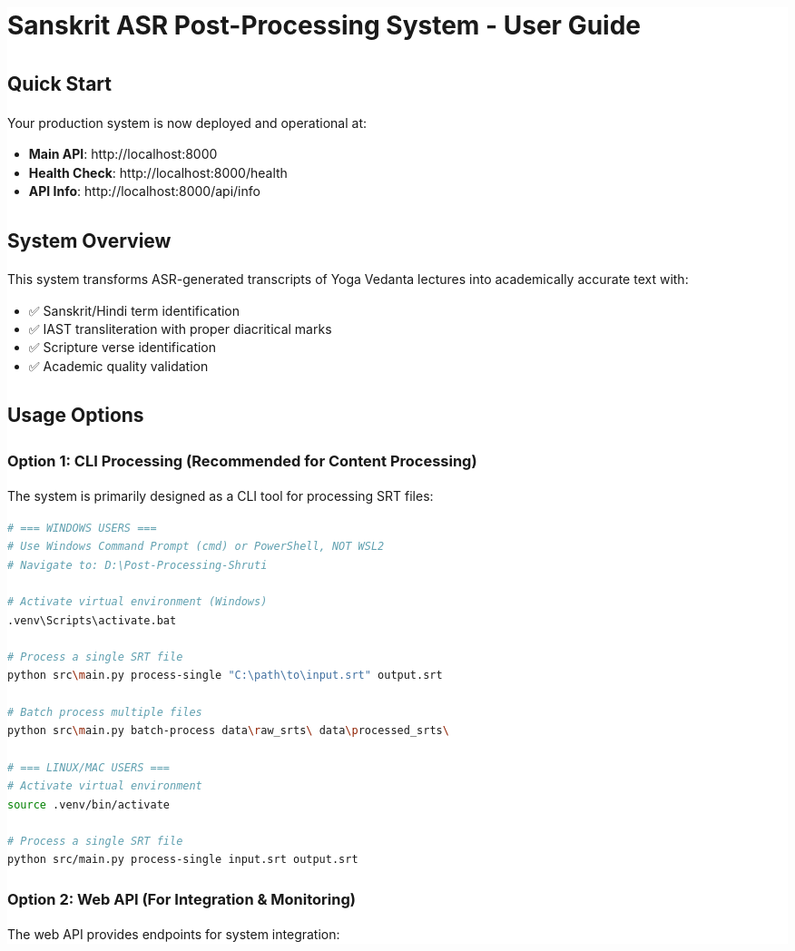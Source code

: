 # Sanskrit ASR Post-Processing System - User Guide

## Quick Start

Your production system is now deployed and operational at:
- **Main API**: http://localhost:8000
- **Health Check**: http://localhost:8000/health  
- **API Info**: http://localhost:8000/api/info

## System Overview

This system transforms ASR-generated transcripts of Yoga Vedanta lectures into academically accurate text with:
- ✅ Sanskrit/Hindi term identification
- ✅ IAST transliteration with proper diacritical marks
- ✅ Scripture verse identification
- ✅ Academic quality validation

## Usage Options

### Option 1: CLI Processing (Recommended for Content Processing)

The system is primarily designed as a CLI tool for processing SRT files:

```bash
# === WINDOWS USERS ===
# Use Windows Command Prompt (cmd) or PowerShell, NOT WSL2
# Navigate to: D:\Post-Processing-Shruti

# Activate virtual environment (Windows)
.venv\Scripts\activate.bat

# Process a single SRT file
python src\main.py process-single "C:\path\to\input.srt" output.srt

# Batch process multiple files  
python src\main.py batch-process data\raw_srts\ data\processed_srts\

# === LINUX/MAC USERS ===
# Activate virtual environment
source .venv/bin/activate

# Process a single SRT file
python src/main.py process-single input.srt output.srt
```

### Option 2: Web API (For Integration & Monitoring)

The web API provides endpoints for system integration:
